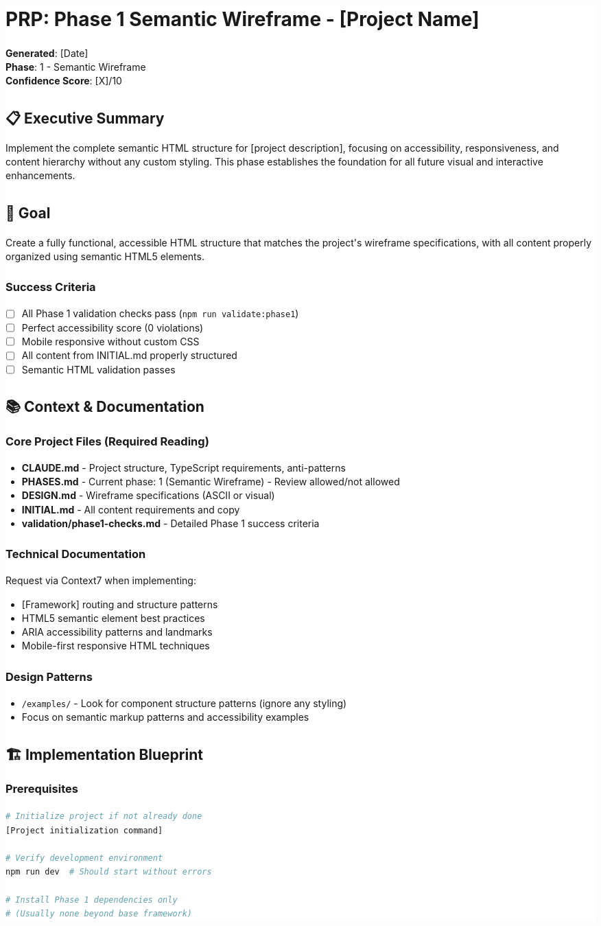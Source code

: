 # PRP: Phase 1 Semantic Wireframe - [Project Name]

**Generated**: [Date]  
**Phase**: 1 - Semantic Wireframe  
**Confidence Score**: [X]/10

## 📋 Executive Summary

Implement the complete semantic HTML structure for [project description], focusing on accessibility, responsiveness, and content hierarchy without any custom styling. This phase establishes the foundation for all future visual and interactive enhancements.

## 🎯 Goal

Create a fully functional, accessible HTML structure that matches the project's wireframe specifications, with all content properly organized using semantic HTML5 elements.

### Success Criteria
- [ ] All Phase 1 validation checks pass (`npm run validate:phase1`)
- [ ] Perfect accessibility score (0 violations)
- [ ] Mobile responsive without custom CSS
- [ ] All content from INITIAL.md properly structured
- [ ] Semantic HTML validation passes

## 📚 Context & Documentation

### Core Project Files (Required Reading)
- **CLAUDE.md** - Project structure, TypeScript requirements, anti-patterns
- **PHASES.md** - Current phase: 1 (Semantic Wireframe) - Review allowed/not allowed
- **DESIGN.md** - Wireframe specifications (ASCII or visual)
- **INITIAL.md** - All content requirements and copy
- **validation/phase1-checks.md** - Detailed Phase 1 success criteria

### Technical Documentation
Request via Context7 when implementing:
- [Framework] routing and structure patterns
- HTML5 semantic element best practices
- ARIA accessibility patterns and landmarks
- Mobile-first responsive HTML techniques

### Design Patterns
- `/examples/` - Look for component structure patterns (ignore any styling)
- Focus on semantic markup patterns and accessibility examples

## 🏗️ Implementation Blueprint

### Prerequisites
```bash
# Initialize project if not already done
[Project initialization command]

# Verify development environment
npm run dev  # Should start without errors

# Install Phase 1 dependencies only
# (Usually none beyond base framework)
```
